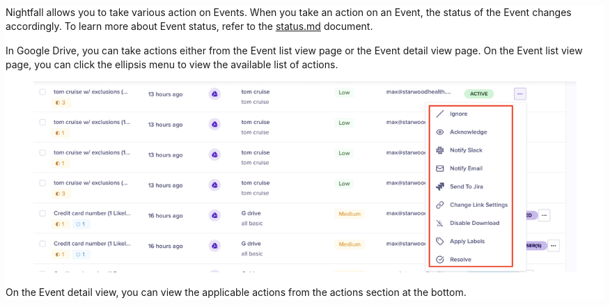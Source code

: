 Nightfall allows you to take various action on Events. When you take an action on an Event, the status of the Event changes accordingly. To learn more about Event status, refer to the [status.md](../../dashboard/sdp_events/status.md "mention") document.

In Google Drive, you can take actions either from the Event list view page or the Event detail view page. On the Event list view page, you can click the ellipsis menu to view the available list of actions.&#x20;

<figure><img src="../../.gitbook/assets/image (1263).png" alt=""><figcaption></figcaption></figure>

On the Event detail view, you can view the applicable actions from the actions section at the bottom.
